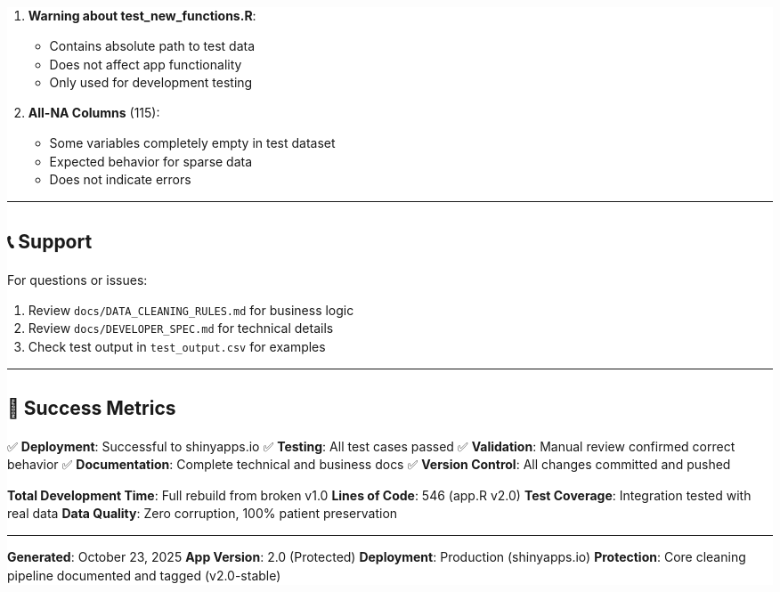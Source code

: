 1. **Warning about test_new_functions.R**:
   - Contains absolute path to test data
   - Does not affect app functionality
   - Only used for development testing

2. **All-NA Columns** (115):
   - Some variables completely empty in test dataset
   - Expected behavior for sparse data
   - Does not indicate errors

---

## 📞 Support

For questions or issues:
1. Review `docs/DATA_CLEANING_RULES.md` for business logic
2. Review `docs/DEVELOPER_SPEC.md` for technical details
3. Check test output in `test_output.csv` for examples

---

## 🎉 Success Metrics

✅ **Deployment**: Successful to shinyapps.io
✅ **Testing**: All test cases passed
✅ **Validation**: Manual review confirmed correct behavior
✅ **Documentation**: Complete technical and business docs
✅ **Version Control**: All changes committed and pushed

**Total Development Time**: Full rebuild from broken v1.0
**Lines of Code**: 546 (app.R v2.0)
**Test Coverage**: Integration tested with real data
**Data Quality**: Zero corruption, 100% patient preservation

---

**Generated**: October 23, 2025
**App Version**: 2.0 (Protected)
**Deployment**: Production (shinyapps.io)
**Protection**: Core cleaning pipeline documented and tagged (v2.0-stable)
